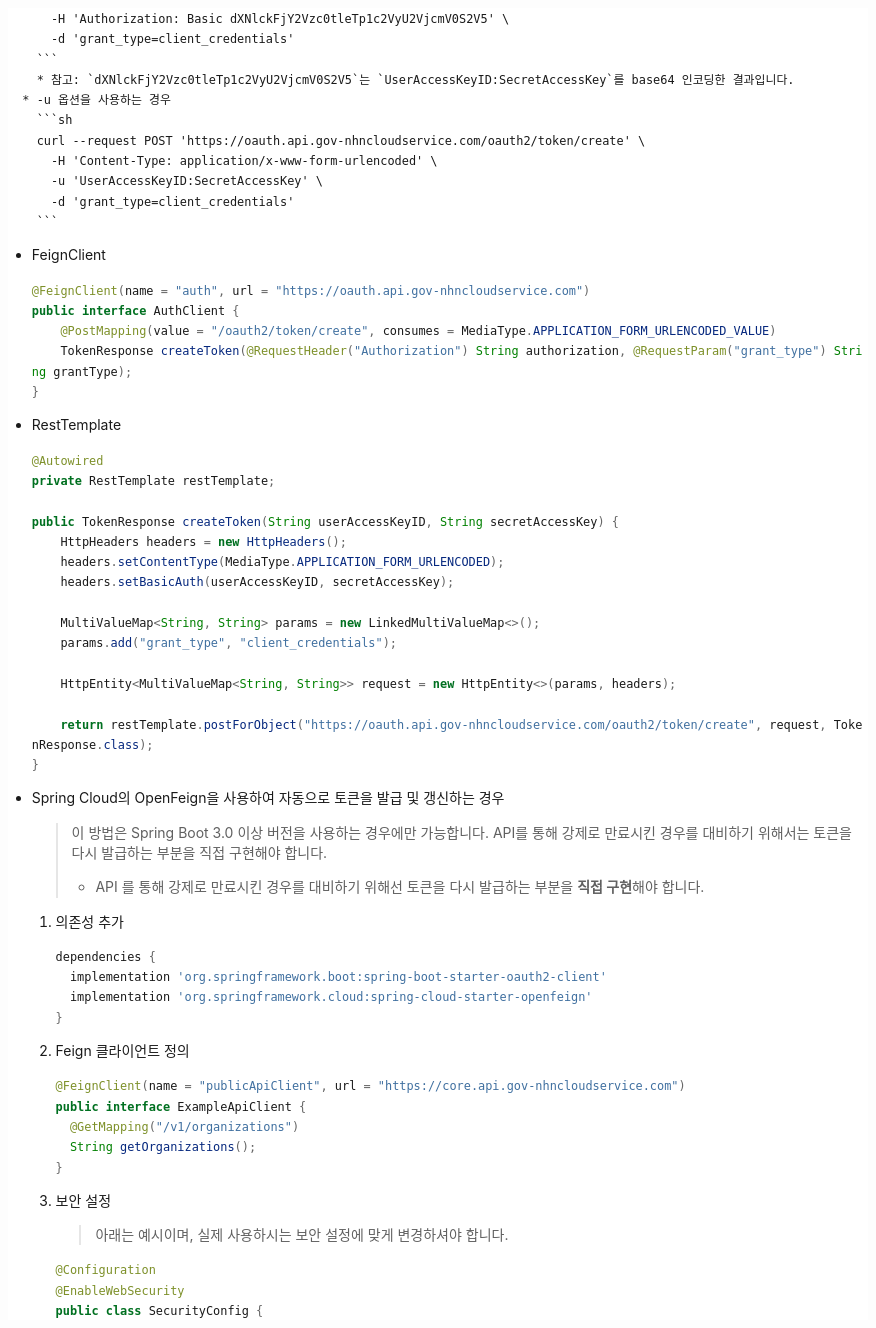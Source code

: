           -H 'Authorization: Basic dXNlckFjY2Vzc0tleTp1c2VyU2VjcmV0S2V5' \
          -d 'grant_type=client_credentials'
        ```
        * 참고: `dXNlckFjY2Vzc0tleTp1c2VyU2VjcmV0S2V5`는 `UserAccessKeyID:SecretAccessKey`를 base64 인코딩한 결과입니다.
      * -u 옵션을 사용하는 경우
        ```sh
        curl --request POST 'https://oauth.api.gov-nhncloudservice.com/oauth2/token/create' \
          -H 'Content-Type: application/x-www-form-urlencoded' \
          -u 'UserAccessKeyID:SecretAccessKey' \
          -d 'grant_type=client_credentials'
        ```
  * FeignClient
    ```java
    @FeignClient(name = "auth", url = "https://oauth.api.gov-nhncloudservice.com")
    public interface AuthClient {
        @PostMapping(value = "/oauth2/token/create", consumes = MediaType.APPLICATION_FORM_URLENCODED_VALUE)
        TokenResponse createToken(@RequestHeader("Authorization") String authorization, @RequestParam("grant_type") String grantType);
    }
    ```
  * RestTemplate
    ```java
    @Autowired
    private RestTemplate restTemplate;

    public TokenResponse createToken(String userAccessKeyID, String secretAccessKey) {
        HttpHeaders headers = new HttpHeaders();
        headers.setContentType(MediaType.APPLICATION_FORM_URLENCODED);
        headers.setBasicAuth(userAccessKeyID, secretAccessKey);

        MultiValueMap<String, String> params = new LinkedMultiValueMap<>();
        params.add("grant_type", "client_credentials");

        HttpEntity<MultiValueMap<String, String>> request = new HttpEntity<>(params, headers);

        return restTemplate.postForObject("https://oauth.api.gov-nhncloudservice.com/oauth2/token/create", request, TokenResponse.class);
    }
    ```
  * Spring Cloud의 OpenFeign을 사용하여 자동으로 토큰을 발급 및 갱신하는 경우
    > 이 방법은 Spring Boot 3.0 이상 버전을 사용하는 경우에만 가능합니다. API를 통해 강제로 만료시킨 경우를 대비하기 위해서는 토큰을 다시 발급하는 부분을 직접 구현해야 합니다.
    > * API 를 통해 강제로 만료시킨 경우를 대비하기 위해선 토큰을 다시 발급하는 부분을 **직접 구현**해야 합니다.
    1. 의존성 추가
        ```groovy
        dependencies {
          implementation 'org.springframework.boot:spring-boot-starter-oauth2-client'
          implementation 'org.springframework.cloud:spring-cloud-starter-openfeign'
        }
        ```
    2. Feign 클라이언트 정의
        ```java
        @FeignClient(name = "publicApiClient", url = "https://core.api.gov-nhncloudservice.com")
        public interface ExampleApiClient {
          @GetMapping("/v1/organizations")
          String getOrganizations();
        }
        ```
    3. 보안 설정
       > 아래는 예시이며, 실제 사용하시는 보안 설정에 맞게 변경하셔야 합니다.
       ```java
       @Configuration
       @EnableWebSecurity
       public class SecurityConfig {